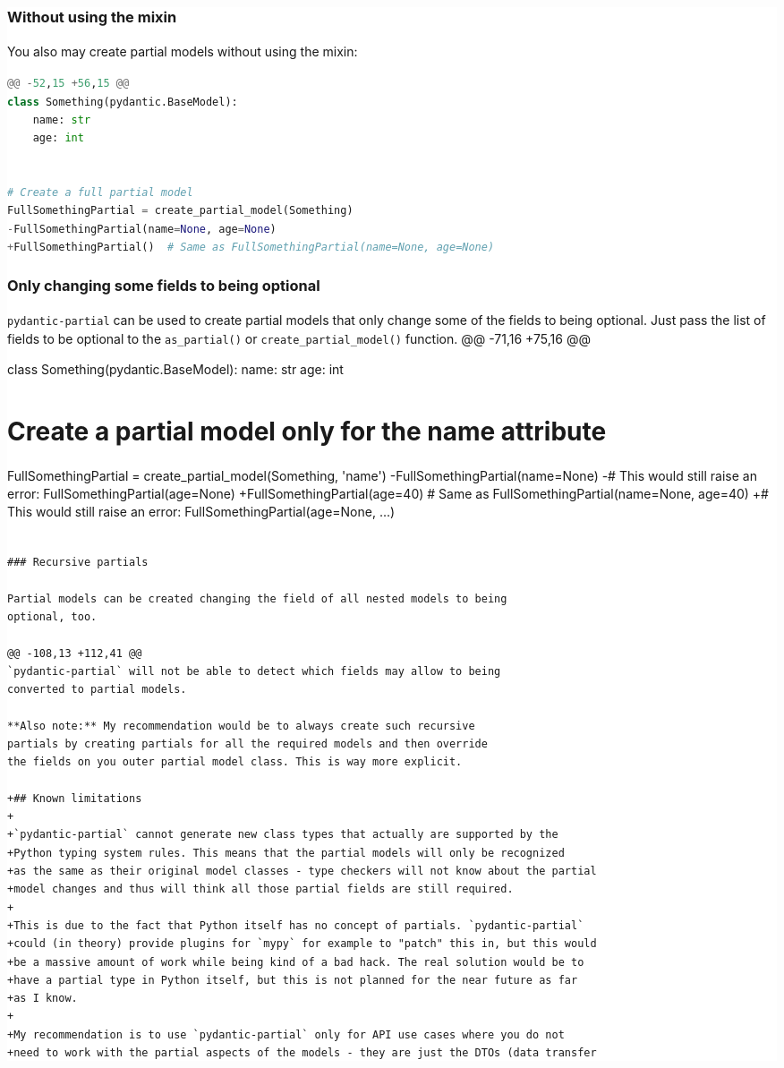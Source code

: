  ### Without using the mixin
 
 You also may create partial models without using the mixin:
 
 ```python
@@ -52,15 +56,15 @@
 class Something(pydantic.BaseModel):
     name: str
     age: int
 
 
 # Create a full partial model
 FullSomethingPartial = create_partial_model(Something)
-FullSomethingPartial(name=None, age=None)
+FullSomethingPartial()  # Same as FullSomethingPartial(name=None, age=None)
 ```
 
 ### Only changing some fields to being optional
 
 `pydantic-partial` can be used to create partial models that only change some
 of the fields to being optional. Just pass the list of fields to be optional to
 the `as_partial()` or `create_partial_model()` function.
@@ -71,16 +75,16 @@
 
 class Something(pydantic.BaseModel):
     name: str
     age: int
 
 # Create a partial model only for the name attribute
 FullSomethingPartial = create_partial_model(Something, 'name')
-FullSomethingPartial(name=None)
-# This would still raise an error: FullSomethingPartial(age=None)
+FullSomethingPartial(age=40)  # Same as FullSomethingPartial(name=None, age=40)
+# This would still raise an error: FullSomethingPartial(age=None, ...)
 ```
 
 ### Recursive partials
 
 Partial models can be created changing the field of all nested models to being
 optional, too.
 
@@ -108,13 +112,41 @@
 `pydantic-partial` will not be able to detect which fields may allow to being
 converted to partial models.
 
 **Also note:** My recommendation would be to always create such recursive
 partials by creating partials for all the required models and then override
 the fields on you outer partial model class. This is way more explicit.
 
+## Known limitations
+
+`pydantic-partial` cannot generate new class types that actually are supported by the
+Python typing system rules. This means that the partial models will only be recognized
+as the same as their original model classes - type checkers will not know about the partial
+model changes and thus will think all those partial fields are still required.
+
+This is due to the fact that Python itself has no concept of partials. `pydantic-partial`
+could (in theory) provide plugins for `mypy` for example to "patch" this in, but this would
+be a massive amount of work while being kind of a bad hack. The real solution would be to
+have a partial type in Python itself, but this is not planned for the near future as far
+as I know.
+
+My recommendation is to use `pydantic-partial` only for API use cases where you do not
+need to work with the partial aspects of the models - they are just the DTOs (data transfer
 ```